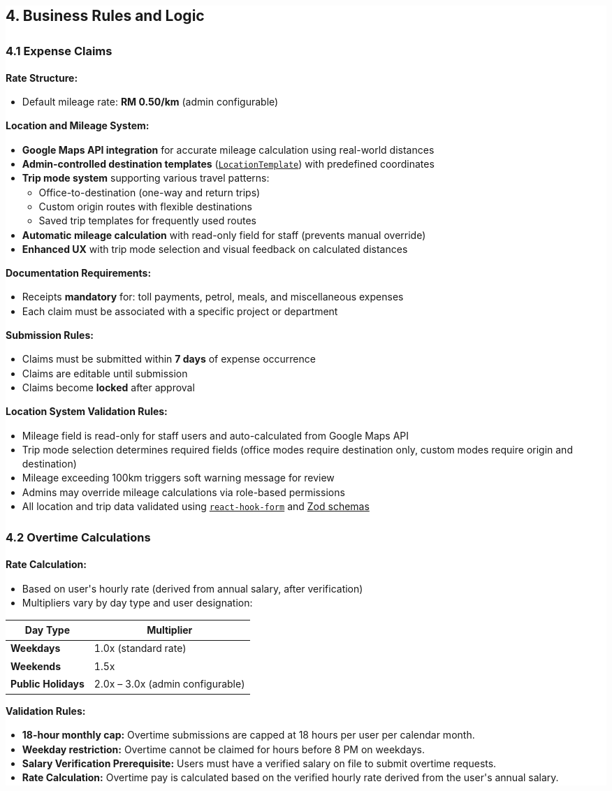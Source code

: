 
## 4. Business Rules and Logic

### 4.1 Expense Claims

**Rate Structure:**
- Default mileage rate: **RM 0.50/km** (admin configurable)

**Location and Mileage System:**
- **Google Maps API integration** for accurate mileage calculation using real-world distances
- **Admin-controlled destination templates** ([`LocationTemplate`](src/models/LocationTemplate.ts:1)) with predefined coordinates
- **Trip mode system** supporting various travel patterns:
  - Office-to-destination (one-way and return trips)
  - Custom origin routes with flexible destinations
  - Saved trip templates for frequently used routes
- **Automatic mileage calculation** with read-only field for staff (prevents manual override)
- **Enhanced UX** with trip mode selection and visual feedback on calculated distances

**Documentation Requirements:**
- Receipts **mandatory** for: toll payments, petrol, meals, and miscellaneous expenses
- Each claim must be associated with a specific project or department

**Submission Rules:**
- Claims must be submitted within **7 days** of expense occurrence
- Claims are editable until submission
- Claims become **locked** after approval

**Location System Validation Rules:**
- Mileage field is read-only for staff users and auto-calculated from Google Maps API
- Trip mode selection determines required fields (office modes require destination only, custom modes require origin and destination)
- Mileage exceeding 100km triggers soft warning message for review
- Admins may override mileage calculations via role-based permissions
- All location and trip data validated using [`react-hook-form`](src/app/submit/expense/page.tsx:1) and [Zod schemas](src/app/submit/expense/page.tsx:1)

### 4.2 Overtime Calculations

**Rate Calculation:**
- Based on user's hourly rate (derived from annual salary, after verification)
- Multipliers vary by day type and user designation:

| Day Type | Multiplier |
|----------|------------|
| **Weekdays** | 1.0x (standard rate) |
| **Weekends** | 1.5x |
| **Public Holidays** | 2.0x – 3.0x (admin configurable) |

**Validation Rules:**
- **18-hour monthly cap:** Overtime submissions are capped at 18 hours per user per calendar month.
- **Weekday restriction:** Overtime cannot be claimed for hours before 8 PM on weekdays.
- **Salary Verification Prerequisite:** Users must have a verified salary on file to submit overtime requests.
- **Rate Calculation:** Overtime pay is calculated based on the verified hourly rate derived from the user's annual salary.
